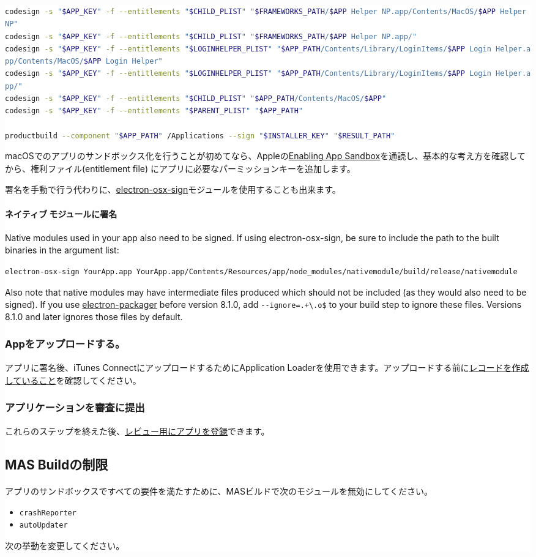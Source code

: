 ```sh
codesign -s "$APP_KEY" -f --entitlements "$CHILD_PLIST" "$FRAMEWORKS_PATH/$APP Helper NP.app/Contents/MacOS/$APP Helper NP"
codesign -s "$APP_KEY" -f --entitlements "$CHILD_PLIST" "$FRAMEWORKS_PATH/$APP Helper NP.app/"
codesign -s "$APP_KEY" -f --entitlements "$LOGINHELPER_PLIST" "$APP_PATH/Contents/Library/LoginItems/$APP Login Helper.app/Contents/MacOS/$APP Login Helper"
codesign -s "$APP_KEY" -f --entitlements "$LOGINHELPER_PLIST" "$APP_PATH/Contents/Library/LoginItems/$APP Login Helper.app/"
codesign -s "$APP_KEY" -f --entitlements "$CHILD_PLIST" "$APP_PATH/Contents/MacOS/$APP"
codesign -s "$APP_KEY" -f --entitlements "$PARENT_PLIST" "$APP_PATH"

productbuild --component "$APP_PATH" /Applications --sign "$INSTALLER_KEY" "$RESULT_PATH"
```

macOSでのアプリのサンドボックス化を行うことが初めてなら、Appleの[Enabling App Sandbox](https://developer.apple.com/library/ios/documentation/Miscellaneous/Reference/EntitlementKeyReference/Chapters/EnablingAppSandbox.html)を通読し、基本的な考え方を確認してから、権利ファイル(entitlement file) にアプリに必要なパーミッションキーを追加します。

署名を手動で行う代わりに、[electron-osx-sign](https://github.com/electron-userland/electron-osx-sign)モジュールを使用することも出来ます。

#### ネイティブ モジュールに署名

Native modules used in your app also need to be signed. If using electron-osx-sign, be sure to include the path to the built binaries in the argument list:

```sh
electron-osx-sign YourApp.app YourApp.app/Contents/Resources/app/node_modules/nativemodule/build/release/nativemodule
```

Also note that native modules may have intermediate files produced which should not be included (as they would also need to be signed). If you use [electron-packager](https://github.com/electron-userland/electron-packager) before version 8.1.0, add `--ignore=.+\.o$` to your build step to ignore these files. Versions 8.1.0 and later ignores those files by default.

### Appをアップロードする。

アプリに署名後、iTunes ConnectにアップロードするためにApplication Loaderを使用できます。アップロードする前に[レコードを作成していること](https://developer.apple.com/library/ios/documentation/LanguagesUtilities/Conceptual/iTunesConnect_Guide/Chapters/CreatingiTunesConnectRecord.html)を確認してください。

### アプリケーションを審査に提出

これらのステップを終えた後、[レビュー用にアプリを登録](https://developer.apple.com/library/ios/documentation/LanguagesUtilities/Conceptual/iTunesConnect_Guide/Chapters/SubmittingTheApp.html)できます。

## MAS Buildの制限

アプリのサンドボックスですべての要件を満たすために、MASビルドで次のモジュールを無効にしてください。

* `crashReporter`
* `autoUpdater`

次の挙動を変更してください。
